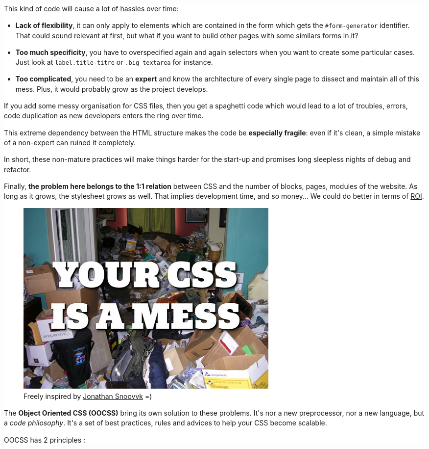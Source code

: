 This kind of code will cause a lot of hassles over time:

* **Lack of flexibility**, it can only apply to elements which are contained in the form which gets the `#form-generator` identifier. That could sound relevant at first, but what if you want to build other pages with some similars forms in it?

* **Too much specificity**, you have to overspecified again and again selectors when you want to create some particular cases. Just look at `label.title-titre` or `.big textarea` for instance.

* **Too complicated**, you need to be an **expert** and know the architecture of every single page to dissect and maintain all of this mess. Plus, it would probably grow as the project develops.

If you add some messy organisation for CSS files, then you get a spaghetti code which would lead to a lot of troubles, errors, code duplication as new developers enters the ring over time.

This extreme dependency between the HTML structure makes the code be **especially fragile**: even if it's clean, a simple mistake of a non-expert can ruined it completely.

In short, these non-mature practices will make things harder for the start-up and promises long sleepless nights of debug and refactor.

Finally, **the problem here belongs to the 1:1 relation** between CSS and the number of blocks, pages, modules of the website. As long as it grows, the stylesheet grows as well. That implies development time, and so money… We could do better in terms of [ROI](http://en.wikipedia.org/wiki/Rate_of_return).

<figure>
	<img src="./your-css-is-a-mess.jpg" alt="Your CSS is a MESS">
	<figcaption>Freely inspired by <a href="https://speakerdeck.com/snookca/your">Jonathan Snoovvk</a> =)</figcaption>
</figure>

The **Object Oriented CSS (OOCSS)** bring its own solution to these problems. It's nor a new preprocessor, nor a new language, but a _code philosophy_. It's a set of best practices, rules and advices to help your CSS become scalable.

OOCSS has 2 principles :
